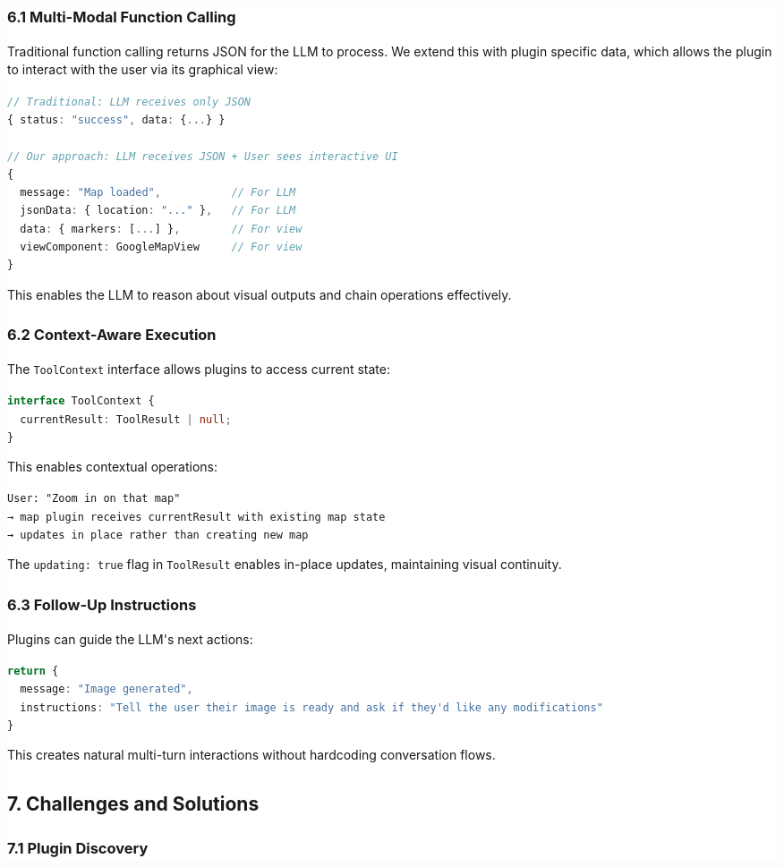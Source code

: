 ### 6.1 Multi-Modal Function Calling

Traditional function calling returns JSON for the LLM to process. We extend this with plugin specific data, which allows the plugin to interact with the user via its graphical view:

```typescript
// Traditional: LLM receives only JSON
{ status: "success", data: {...} }

// Our approach: LLM receives JSON + User sees interactive UI
{
  message: "Map loaded",           // For LLM
  jsonData: { location: "..." },   // For LLM
  data: { markers: [...] },        // For view
  viewComponent: GoogleMapView     // For view
}
```

This enables the LLM to reason about visual outputs and chain operations effectively.

### 6.2 Context-Aware Execution

The `ToolContext` interface allows plugins to access current state:

```typescript
interface ToolContext {
  currentResult: ToolResult | null;
}
```

This enables contextual operations:
```
User: "Zoom in on that map"
→ map plugin receives currentResult with existing map state
→ updates in place rather than creating new map
```

The `updating: true` flag in `ToolResult` enables in-place updates, maintaining visual continuity.

### 6.3 Follow-Up Instructions

Plugins can guide the LLM's next actions:

```typescript
return {
  message: "Image generated",
  instructions: "Tell the user their image is ready and ask if they'd like any modifications"
}
```

This creates natural multi-turn interactions without hardcoding conversation flows.

## 7. Challenges and Solutions

### 7.1 Plugin Discovery
